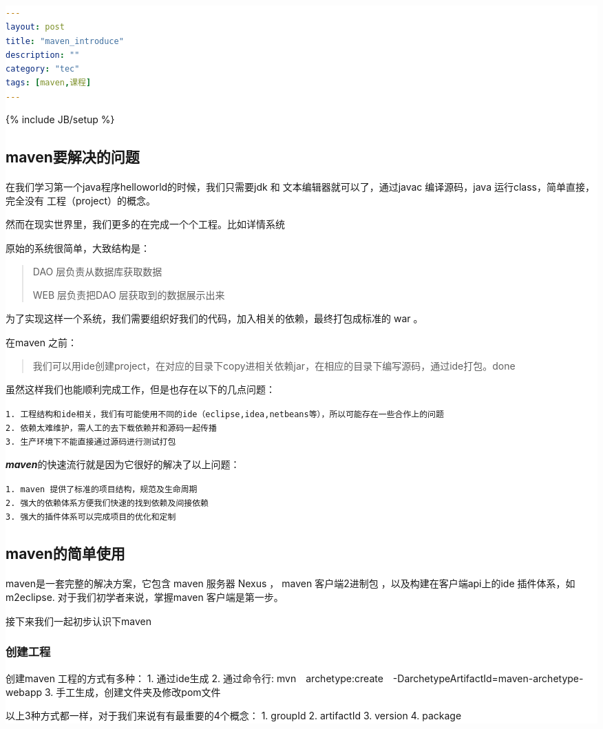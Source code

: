 ```yaml
---
layout: post
title: "maven_introduce"
description: ""
category: "tec"
tags: [maven,课程]
---
```

{% include JB/setup %}

## maven要解决的问题

在我们学习第一个java程序helloworld的时候，我们只需要jdk 和 文本编辑器就可以了，通过javac 编译源码，java 运行class，简单直接，完全没有
工程（project）的概念。

然而在现实世界里，我们更多的在完成一个个工程。比如详情系统

原始的系统很简单，大致结构是：
> DAO 层负责从数据库获取数据
>
> WEB 层负责把DAO 层获取到的数据展示出来

为了实现这样一个系统，我们需要组织好我们的代码，加入相关的依赖，最终打包成标准的 war 。

在maven 之前：

> 我们可以用ide创建project，在对应的目录下copy进相关依赖jar，在相应的目录下编写源码，通过ide打包。done

虽然这样我们也能顺利完成工作，但是也存在以下的几点问题：

    1. 工程结构和ide相关，我们有可能使用不同的ide（eclipse,idea,netbeans等），所以可能存在一些合作上的问题
    2. 依赖太难维护，需人工的去下载依赖并和源码一起传播
    3. 生产环境下不能直接通过源码进行测试打包

***maven***的快速流行就是因为它很好的解决了以上问题：

    1. maven 提供了标准的项目结构，规范及生命周期
    2. 强大的依赖体系方便我们快速的找到依赖及间接依赖
    3. 强大的插件体系可以完成项目的优化和定制

## maven的简单使用

maven是一套完整的解决方案，它包含 maven 服务器 Nexus ， maven 客户端2进制包 ，以及构建在客户端api上的ide 插件体系，如m2eclipse.
对于我们初学者来说，掌握maven 客户端是第一步。

接下来我们一起初步认识下maven

### 创建工程
创建maven 工程的方式有多种：
    1. 通过ide生成
    2. 通过命令行: mvn　archetype:create　-DarchetypeArtifactId=maven-archetype-webapp
    3. 手工生成，创建文件夹及修改pom文件

以上3种方式都一样，对于我们来说有有最重要的4个概念：
    1. groupId
    2. artifactId 
    3. version
    4. package

